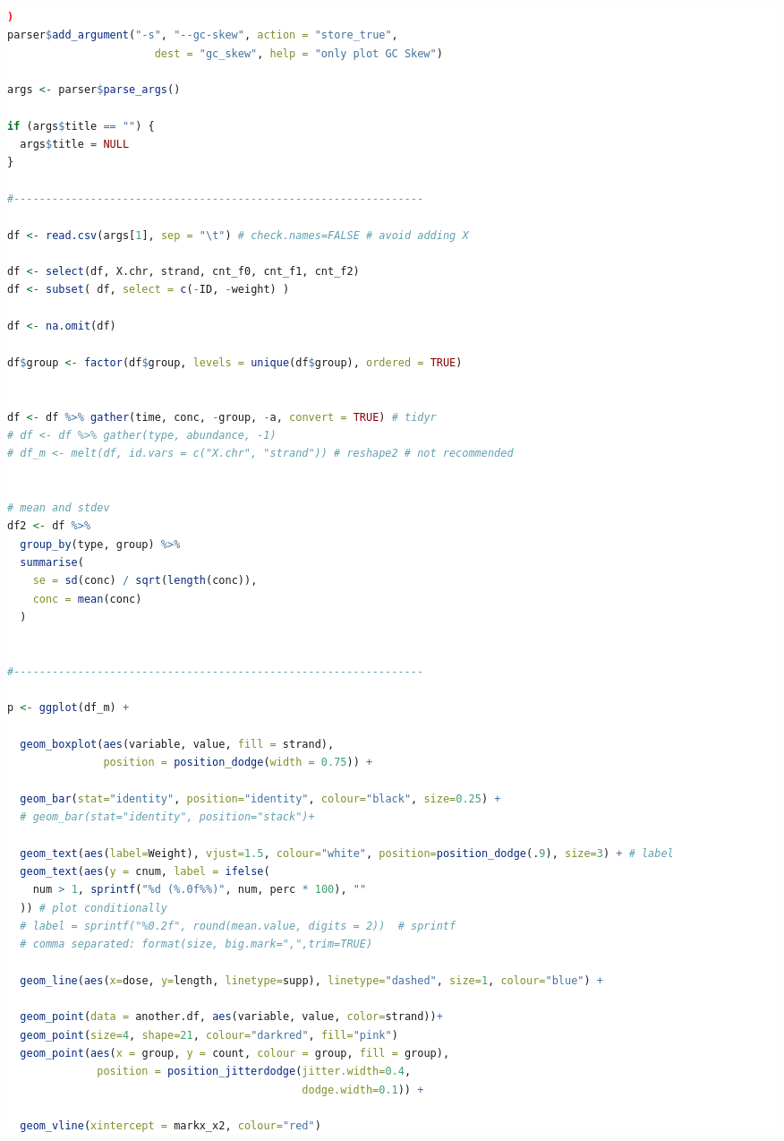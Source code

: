 ```R
)
parser$add_argument("-s", "--gc-skew", action = "store_true",
                       dest = "gc_skew", help = "only plot GC Skew")

args <- parser$parse_args()

if (args$title == "") {
  args$title = NULL
}

#----------------------------------------------------------------

df <- read.csv(args[1], sep = "\t") # check.names=FALSE # avoid adding X

df <- select(df, X.chr, strand, cnt_f0, cnt_f1, cnt_f2)
df <- subset( df, select = c(-ID, -weight) )

df <- na.omit(df)

df$group <- factor(df$group, levels = unique(df$group), ordered = TRUE)


df <- df %>% gather(time, conc, -group, -a, convert = TRUE) # tidyr
# df <- df %>% gather(type, abundance, -1)
# df_m <- melt(df, id.vars = c("X.chr", "strand")) # reshape2 # not recommended


# mean and stdev
df2 <- df %>%
  group_by(type, group) %>%
  summarise(
    se = sd(conc) / sqrt(length(conc)),
    conc = mean(conc)
  )

  
#----------------------------------------------------------------

p <- ggplot(df_m) +

  geom_boxplot(aes(variable, value, fill = strand),
               position = position_dodge(width = 0.75)) +

  geom_bar(stat="identity", position="identity", colour="black", size=0.25) +
  # geom_bar(stat="identity", position="stack")+

  geom_text(aes(label=Weight), vjust=1.5, colour="white", position=position_dodge(.9), size=3) + # label
  geom_text(aes(y = cnum, label = ifelse(
    num > 1, sprintf("%d (%.0f%%)", num, perc * 100), ""
  )) # plot conditionally
  # label = sprintf("%0.2f", round(mean.value, digits = 2))  # sprintf
  # comma separated: format(size, big.mark=",",trim=TRUE)

  geom_line(aes(x=dose, y=length, linetype=supp), linetype="dashed", size=1, colour="blue") +

  geom_point(data = another.df, aes(variable, value, color=strand))+
  geom_point(size=4, shape=21, colour="darkred", fill="pink")
  geom_point(aes(x = group, y = count, colour = group, fill = group),
              position = position_jitterdodge(jitter.width=0.4,
                                              dodge.width=0.1)) +

  geom_vline(xintercept = markx_x2, colour="red")
```